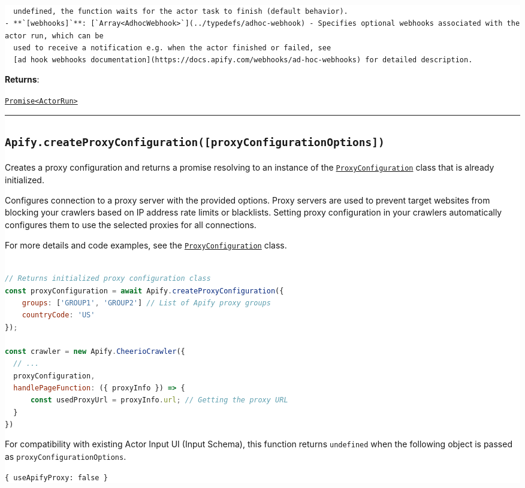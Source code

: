       undefined, the function waits for the actor task to finish (default behavior).
    - **`[webhooks]`**: [`Array<AdhocWebhook>`](../typedefs/adhoc-webhook) - Specifies optional webhooks associated with the actor run, which can be
      used to receive a notification e.g. when the actor finished or failed, see
      [ad hook webhooks documentation](https://docs.apify.com/webhooks/ad-hoc-webhooks) for detailed description.

**Returns**:

[`Promise<ActorRun>`](../typedefs/actor-run)

---

<a name="createproxyconfiguration"></a>

## `Apify.createProxyConfiguration([proxyConfigurationOptions])`

Creates a proxy configuration and returns a promise resolving to an instance of the [`ProxyConfiguration`](../api/proxy-configuration) class that is
already initialized.

Configures connection to a proxy server with the provided options. Proxy servers are used to prevent target websites from blocking your crawlers based
on IP address rate limits or blacklists. Setting proxy configuration in your crawlers automatically configures them to use the selected proxies for
all connections.

For more details and code examples, see the [`ProxyConfiguration`](../api/proxy-configuration) class.

```javascript

// Returns initialized proxy configuration class
const proxyConfiguration = await Apify.createProxyConfiguration({
    groups: ['GROUP1', 'GROUP2'] // List of Apify proxy groups
    countryCode: 'US'
});

const crawler = new Apify.CheerioCrawler({
  // ...
  proxyConfiguration,
  handlePageFunction: ({ proxyInfo }) => {
      const usedProxyUrl = proxyInfo.url; // Getting the proxy URL
  }
})

```

For compatibility with existing Actor Input UI (Input Schema), this function returns `undefined` when the following object is passed as
`proxyConfigurationOptions`.

```
{ useApifyProxy: false }
```
